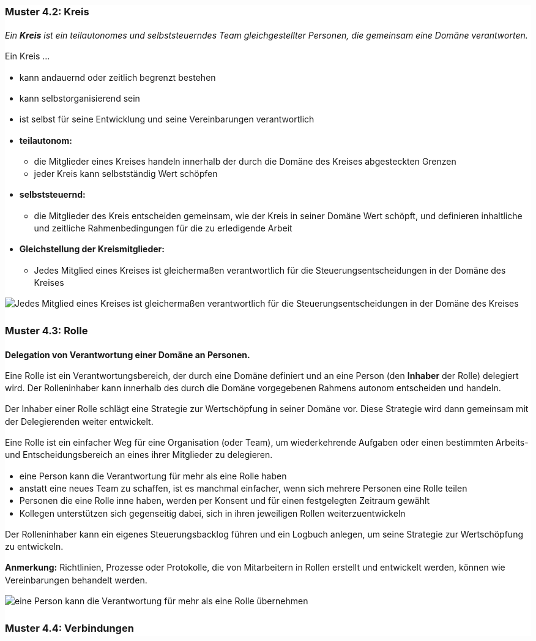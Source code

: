 ###  Muster 4.2: Kreis

_Ein **Kreis** ist ein teilautonomes und selbststeuerndes Team gleichgestellter Personen, die gemeinsam eine Domäne verantworten._

Ein Kreis …

- kann andauernd oder zeitlich begrenzt bestehen
- kann selbstorganisierend sein
- ist selbst für seine Entwicklung und seine Vereinbarungen verantwortlich

- **teilautonom:**
    
    - die Mitglieder eines Kreises handeln innerhalb der durch die Domäne des Kreises abgesteckten Grenzen
    - jeder Kreis kann selbstständig Wert schöpfen
- **selbststeuernd:** 
    - die Mitglieder des Kreis entscheiden gemeinsam, wie der Kreis in seiner Domäne Wert schöpft, und definieren inhaltliche und zeitliche Rahmenbedingungen für die zu erledigende Arbeit
- **Gleichstellung der Kreismitglieder:** 
    - Jedes Mitglied eines Kreises ist gleichermaßen verantwortlich für die Steuerungsentscheidungen in der Domäne des Kreises 

![Jedes Mitglied eines Kreises ist gleichermaßen verantwortlich für die Steuerungsentscheidungen in der Domäne des Kreises ](img/circle/circle.png)

###  Muster 4.3: Rolle

**Delegation von Verantwortung einer Domäne an Personen.**

Eine Rolle ist ein Verantwortungsbereich, der durch eine Domäne definiert und an eine Person (den **Inhaber** der Rolle) delegiert wird. Der Rolleninhaber kann innerhalb des durch die Domäne vorgegebenen Rahmens autonom entscheiden und handeln.

Der Inhaber einer Rolle schlägt eine Strategie zur Wertschöpfung in seiner Domäne vor. Diese Strategie wird dann gemeinsam mit der Delegierenden weiter entwickelt.

Eine Rolle ist ein einfacher Weg für eine Organisation (oder Team), um wiederkehrende Aufgaben oder einen bestimmten Arbeits- und Entscheidungsbereich an eines ihrer Mitglieder zu delegieren.

- eine Person kann die Verantwortung für mehr als eine Rolle haben
- anstatt eine neues Team zu schaffen, ist es manchmal einfacher, wenn sich mehrere Personen eine Rolle teilen
- Personen die eine Rolle inne haben, werden per Konsent und für einen festgelegten Zeitraum gewählt
- Kollegen unterstützen sich gegenseitig dabei, sich in ihren jeweiligen Rollen weiterzuentwickeln

Der Rolleninhaber kann ein eigenes Steuerungsbacklog führen und ein Logbuch anlegen, um seine Strategie zur Wertschöpfung zu entwickeln.

**Anmerkung:** Richtlinien, Prozesse oder Protokolle, die von Mitarbeitern in Rollen erstellt und entwickelt werden, können wie Vereinbarungen behandelt werden.

![eine Person kann die Verantwortung für mehr als eine Rolle übernehmen](img/illustrations/roles.png)

###  Muster 4.4: Verbindungen
